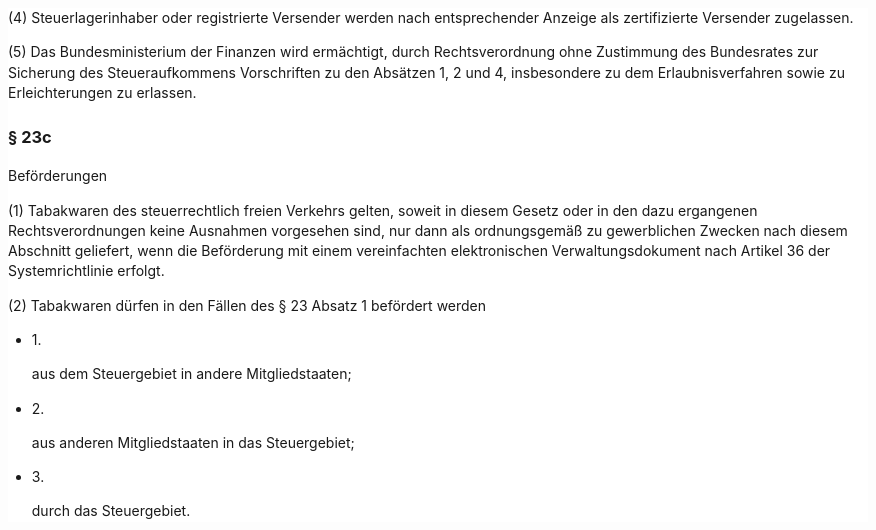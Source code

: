 </div>

<div class="jurAbsatz">

(4) Steuerlagerinhaber oder registrierte Versender werden nach
entsprechender Anzeige als zertifizierte Versender zugelassen.

</div>

<div class="jurAbsatz">

(5) Das Bundesministerium der Finanzen wird ermächtigt, durch
Rechtsverordnung ohne Zustimmung des Bundesrates zur Sicherung des
Steueraufkommens Vorschriften zu den Absätzen 1, 2 und 4, insbesondere
zu dem Erlaubnisverfahren sowie zu Erleichterungen zu erlassen.

</div>

</div>

</div>

</div>

<span id="BJNR187010009BJNE004200123.html"></span>

### § 23c  
Beförderungen

<div>

<div class="jnhtml">

<div>

<div class="jurAbsatz">

(1) Tabakwaren des steuerrechtlich freien Verkehrs gelten, soweit in
diesem Gesetz oder in den dazu ergangenen Rechtsverordnungen keine
Ausnahmen vorgesehen sind, nur dann als ordnungsgemäß zu gewerblichen
Zwecken nach diesem Abschnitt geliefert, wenn die Beförderung mit einem
vereinfachten elektronischen Verwaltungsdokument nach Artikel 36 der
Systemrichtlinie erfolgt.

</div>

<div class="jurAbsatz">

(2) Tabakwaren dürfen in den Fällen des § 23 Absatz 1 befördert werden

  - 1\.
    
    <div>
    
    aus dem Steuergebiet in andere Mitgliedstaaten;
    
    </div>

  - 2\.
    
    <div>
    
    aus anderen Mitgliedstaaten in das Steuergebiet;
    
    </div>

  - 3\.
    
    <div>
    
    durch das Steuergebiet.
    
    </div>

